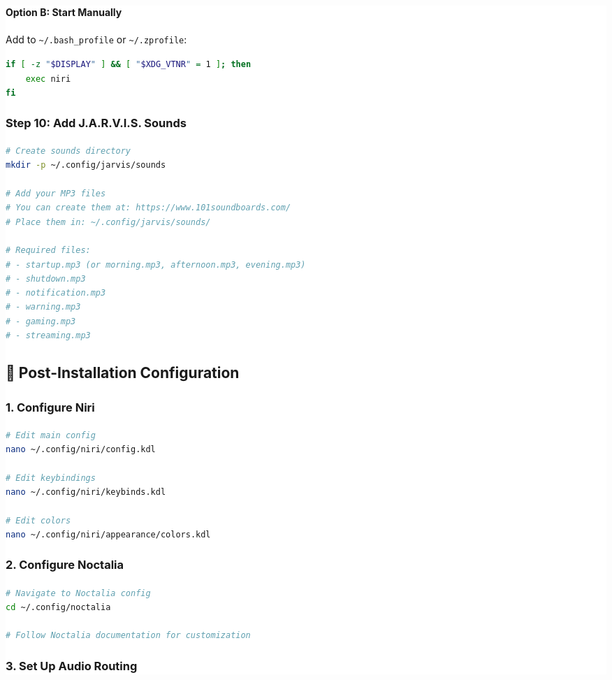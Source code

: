 #### Option B: Start Manually

Add to `~/.bash_profile` or `~/.zprofile`:
```bash
if [ -z "$DISPLAY" ] && [ "$XDG_VTNR" = 1 ]; then
    exec niri
fi
```

### Step 10: Add J.A.R.V.I.S. Sounds

```bash
# Create sounds directory
mkdir -p ~/.config/jarvis/sounds

# Add your MP3 files
# You can create them at: https://www.101soundboards.com/
# Place them in: ~/.config/jarvis/sounds/

# Required files:
# - startup.mp3 (or morning.mp3, afternoon.mp3, evening.mp3)
# - shutdown.mp3
# - notification.mp3
# - warning.mp3
# - gaming.mp3
# - streaming.mp3
```

## 🎨 Post-Installation Configuration

### 1. Configure Niri

```bash
# Edit main config
nano ~/.config/niri/config.kdl

# Edit keybindings
nano ~/.config/niri/keybinds.kdl

# Edit colors
nano ~/.config/niri/appearance/colors.kdl
```

### 2. Configure Noctalia

```bash
# Navigate to Noctalia config
cd ~/.config/noctalia

# Follow Noctalia documentation for customization
```

### 3. Set Up Audio Routing
